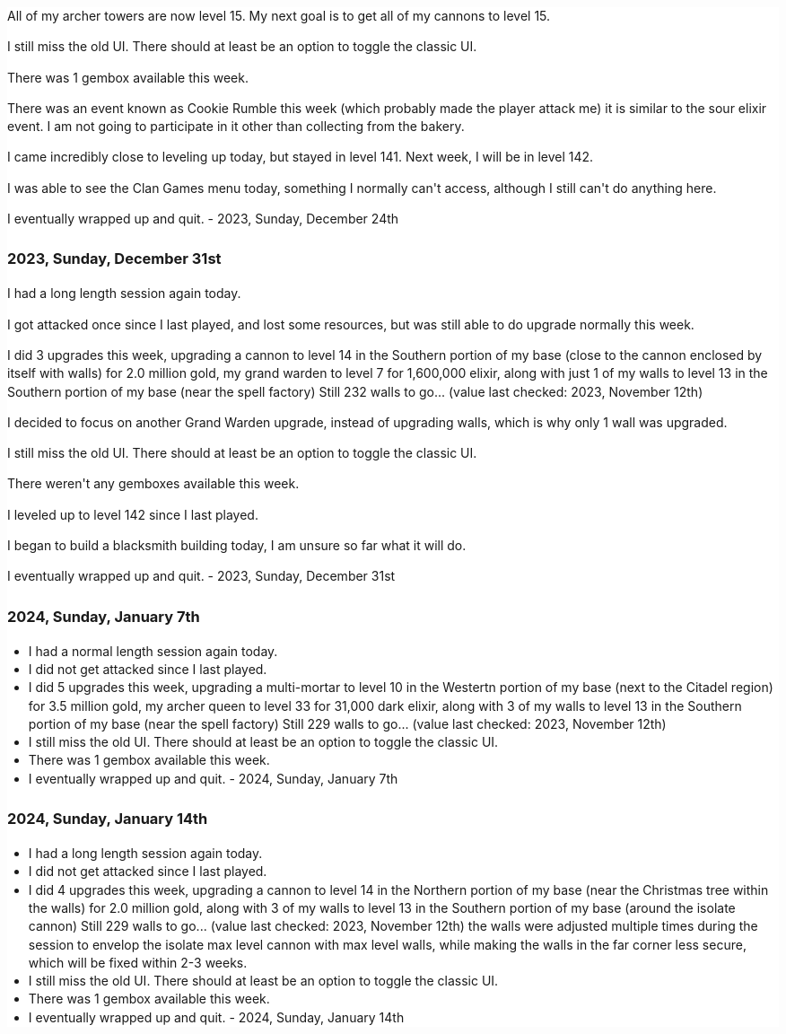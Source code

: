All of my archer towers are now level 15. My next goal is to get all of my cannons to level 15.

I still miss the old UI. There should at least be an option to toggle the classic UI.

There was 1 gembox available this week.

There was an event known as Cookie Rumble this week (which probably made the player attack me) it is similar to the sour elixir event. I am not going to participate in it other than collecting from the bakery.

I came incredibly close to leveling up today, but stayed in level 141. Next week, I will be in level 142.

I was able to see the Clan Games menu today, something I normally can't access, although I still can't do anything here.

I eventually wrapped up and quit. - 2023, Sunday, December 24th

### 2023, Sunday, December 31st

I had a long length session again today.

I got attacked once since I last played, and lost some resources, but was still able to do upgrade normally this week.

I did 3 upgrades this week, upgrading a cannon to level 14 in the Southern portion of my base (close to the cannon enclosed by itself with walls)  for 2.0 million gold, my grand warden to level 7 for 1,600,000 elixir, along with just 1 of my walls to level 13 in the Southern portion of my base (near the spell factory) Still 232 walls to go... (value last checked: 2023, November 12th)

I decided to focus on another Grand Warden upgrade, instead of upgrading walls, which is why only 1 wall was upgraded.

I still miss the old UI. There should at least be an option to toggle the classic UI.

There weren't any gemboxes available this week.

I leveled up to level 142 since I last played.

I began to build a blacksmith building today, I am unsure so far what it will do.

I eventually wrapped up and quit. - 2023, Sunday, December 31st

### 2024, Sunday, January 7th

- I had a normal length session again today.
- I did not get attacked since I last played.
- I did 5 upgrades this week, upgrading a multi-mortar to level 10 in the Westertn portion of my base (next to the Citadel region) for 3.5 million gold, my archer queen to level 33 for 31,000 dark elixir, along with 3 of my walls to level 13 in the Southern portion of my base (near the spell factory) Still 229 walls to go... (value last checked: 2023, November 12th)
- I still miss the old UI. There should at least be an option to toggle the classic UI.
- There was 1 gembox available this week.
- I eventually wrapped up and quit. - 2024, Sunday, January 7th

### 2024, Sunday, January 14th

- I had a long length session again today.
- I did not get attacked since I last played.
- I did 4 upgrades this week, upgrading a cannon to level 14 in the Northern portion of my base (near the Christmas tree within the walls) for 2.0 million gold, along with 3 of my walls to level 13 in the Southern portion of my base (around the isolate cannon) Still 229 walls to go... (value last checked: 2023, November 12th) the walls were adjusted multiple times during the session to envelop the isolate max level cannon with max level walls, while making the walls in the far corner less secure, which will be fixed within 2-3 weeks.
- I still miss the old UI. There should at least be an option to toggle the classic UI.
- There was 1 gembox available this week.
- I eventually wrapped up and quit. - 2024, Sunday, January 14th
